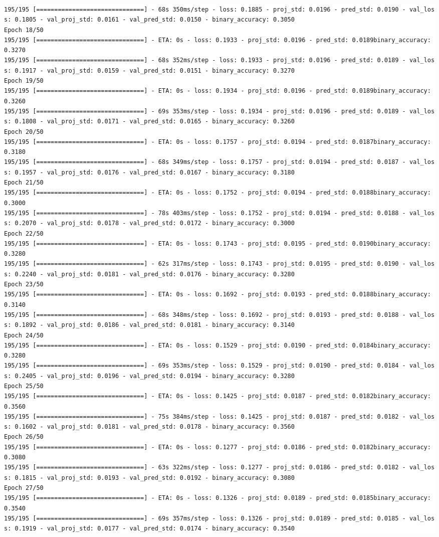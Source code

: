 ```
195/195 [==============================] - 68s 350ms/step - loss: 0.1885 - proj_std: 0.0196 - pred_std: 0.0190 - val_loss: 0.1805 - val_proj_std: 0.0161 - val_pred_std: 0.0150 - binary_accuracy: 0.3050
Epoch 18/50
195/195 [==============================] - ETA: 0s - loss: 0.1933 - proj_std: 0.0196 - pred_std: 0.0189binary_accuracy: 0.3270
195/195 [==============================] - 68s 352ms/step - loss: 0.1933 - proj_std: 0.0196 - pred_std: 0.0189 - val_loss: 0.1917 - val_proj_std: 0.0159 - val_pred_std: 0.0151 - binary_accuracy: 0.3270
Epoch 19/50
195/195 [==============================] - ETA: 0s - loss: 0.1934 - proj_std: 0.0196 - pred_std: 0.0189binary_accuracy: 0.3260
195/195 [==============================] - 69s 353ms/step - loss: 0.1934 - proj_std: 0.0196 - pred_std: 0.0189 - val_loss: 0.1808 - val_proj_std: 0.0171 - val_pred_std: 0.0165 - binary_accuracy: 0.3260
Epoch 20/50
195/195 [==============================] - ETA: 0s - loss: 0.1757 - proj_std: 0.0194 - pred_std: 0.0187binary_accuracy: 0.3180
195/195 [==============================] - 68s 349ms/step - loss: 0.1757 - proj_std: 0.0194 - pred_std: 0.0187 - val_loss: 0.1957 - val_proj_std: 0.0176 - val_pred_std: 0.0167 - binary_accuracy: 0.3180
Epoch 21/50
195/195 [==============================] - ETA: 0s - loss: 0.1752 - proj_std: 0.0194 - pred_std: 0.0188binary_accuracy: 0.3000
195/195 [==============================] - 78s 403ms/step - loss: 0.1752 - proj_std: 0.0194 - pred_std: 0.0188 - val_loss: 0.2070 - val_proj_std: 0.0178 - val_pred_std: 0.0172 - binary_accuracy: 0.3000
Epoch 22/50
195/195 [==============================] - ETA: 0s - loss: 0.1743 - proj_std: 0.0195 - pred_std: 0.0190binary_accuracy: 0.3280
195/195 [==============================] - 62s 317ms/step - loss: 0.1743 - proj_std: 0.0195 - pred_std: 0.0190 - val_loss: 0.2240 - val_proj_std: 0.0181 - val_pred_std: 0.0176 - binary_accuracy: 0.3280
Epoch 23/50
195/195 [==============================] - ETA: 0s - loss: 0.1692 - proj_std: 0.0193 - pred_std: 0.0188binary_accuracy: 0.3140
195/195 [==============================] - 68s 348ms/step - loss: 0.1692 - proj_std: 0.0193 - pred_std: 0.0188 - val_loss: 0.1892 - val_proj_std: 0.0186 - val_pred_std: 0.0181 - binary_accuracy: 0.3140
Epoch 24/50
195/195 [==============================] - ETA: 0s - loss: 0.1529 - proj_std: 0.0190 - pred_std: 0.0184binary_accuracy: 0.3280
195/195 [==============================] - 69s 353ms/step - loss: 0.1529 - proj_std: 0.0190 - pred_std: 0.0184 - val_loss: 0.2405 - val_proj_std: 0.0196 - val_pred_std: 0.0194 - binary_accuracy: 0.3280
Epoch 25/50
195/195 [==============================] - ETA: 0s - loss: 0.1425 - proj_std: 0.0187 - pred_std: 0.0182binary_accuracy: 0.3560
195/195 [==============================] - 75s 384ms/step - loss: 0.1425 - proj_std: 0.0187 - pred_std: 0.0182 - val_loss: 0.1602 - val_proj_std: 0.0181 - val_pred_std: 0.0178 - binary_accuracy: 0.3560
Epoch 26/50
195/195 [==============================] - ETA: 0s - loss: 0.1277 - proj_std: 0.0186 - pred_std: 0.0182binary_accuracy: 0.3080
195/195 [==============================] - 63s 322ms/step - loss: 0.1277 - proj_std: 0.0186 - pred_std: 0.0182 - val_loss: 0.1815 - val_proj_std: 0.0193 - val_pred_std: 0.0192 - binary_accuracy: 0.3080
Epoch 27/50
195/195 [==============================] - ETA: 0s - loss: 0.1326 - proj_std: 0.0189 - pred_std: 0.0185binary_accuracy: 0.3540
195/195 [==============================] - 69s 357ms/step - loss: 0.1326 - proj_std: 0.0189 - pred_std: 0.0185 - val_loss: 0.1919 - val_proj_std: 0.0177 - val_pred_std: 0.0174 - binary_accuracy: 0.3540
```